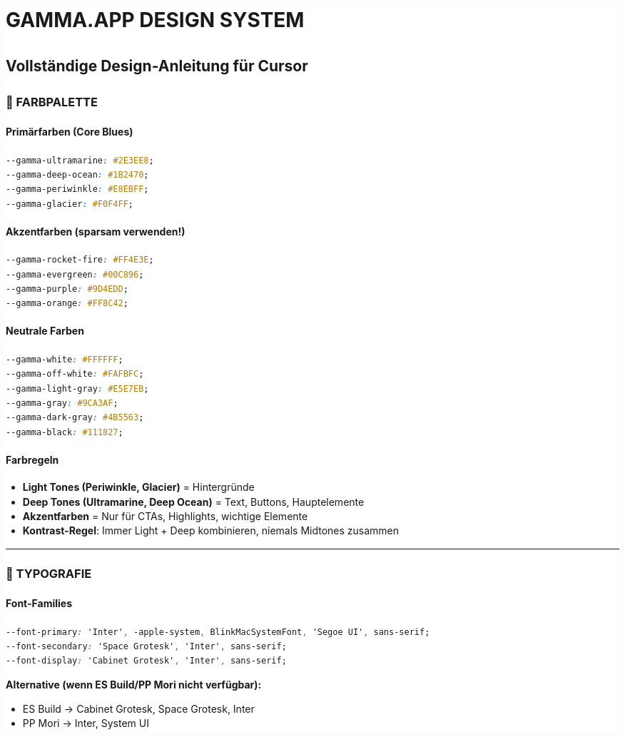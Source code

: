 # GAMMA.APP DESIGN SYSTEM
## Vollständige Design-Anleitung für Cursor

### 🎨 FARBPALETTE

#### Primärfarben (Core Blues)
```css
--gamma-ultramarine: #2E3EE8;
--gamma-deep-ocean: #1B2470;
--gamma-periwinkle: #E8EBFF;
--gamma-glacier: #F0F4FF;
```

#### Akzentfarben (sparsam verwenden!)
```css
--gamma-rocket-fire: #FF4E3E;
--gamma-evergreen: #00C896;
--gamma-purple: #9D4EDD;
--gamma-orange: #FF8C42;
```

#### Neutrale Farben
```css
--gamma-white: #FFFFFF;
--gamma-off-white: #FAFBFC;
--gamma-light-gray: #E5E7EB;
--gamma-gray: #9CA3AF;
--gamma-dark-gray: #4B5563;
--gamma-black: #111827;
```

#### Farbregeln
- **Light Tones (Periwinkle, Glacier)** = Hintergründe
- **Deep Tones (Ultramarine, Deep Ocean)** = Text, Buttons, Hauptelemente
- **Akzentfarben** = Nur für CTAs, Highlights, wichtige Elemente
- **Kontrast-Regel**: Immer Light + Deep kombinieren, niemals Midtones zusammen

---

### 📝 TYPOGRAFIE

#### Font-Families
```css
--font-primary: 'Inter', -apple-system, BlinkMacSystemFont, 'Segoe UI', sans-serif;
--font-secondary: 'Space Grotesk', 'Inter', sans-serif;
--font-display: 'Cabinet Grotesk', 'Inter', sans-serif;
```

**Alternative (wenn ES Build/PP Mori nicht verfügbar):**
- ES Build → Cabinet Grotesk, Space Grotesk, Inter
- PP Mori → Inter, System UI
